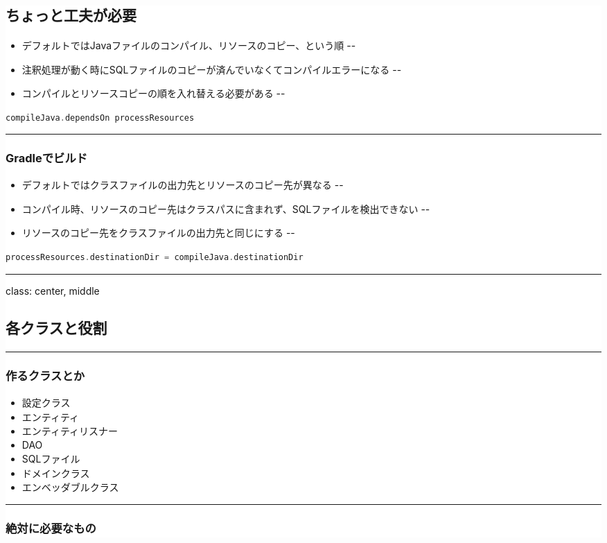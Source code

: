ちょっと工夫が必要
--

* デフォルトではJavaファイルのコンパイル、リソースのコピー、という順
--

* 注釈処理が動く時にSQLファイルのコピーが済んでいなくてコンパイルエラーになる
--

* コンパイルとリソースコピーの順を入れ替える必要がある
--


```groovy
compileJava.dependsOn processResources
```

---

### Gradleでビルド

* デフォルトではクラスファイルの出力先とリソースのコピー先が異なる
--

* コンパイル時、リソースのコピー先はクラスパスに含まれず、SQLファイルを検出できない
--

* リソースのコピー先をクラスファイルの出力先と同じにする
--


```groovy
processResources.destinationDir = compileJava.destinationDir
```

---

class: center, middle

## 各クラスと役割

---

### 作るクラスとか

* 設定クラス
* エンティティ
* エンティティリスナー
* DAO
* SQLファイル
* ドメインクラス
* エンベッダブルクラス

---

### 絶対に必要なもの
